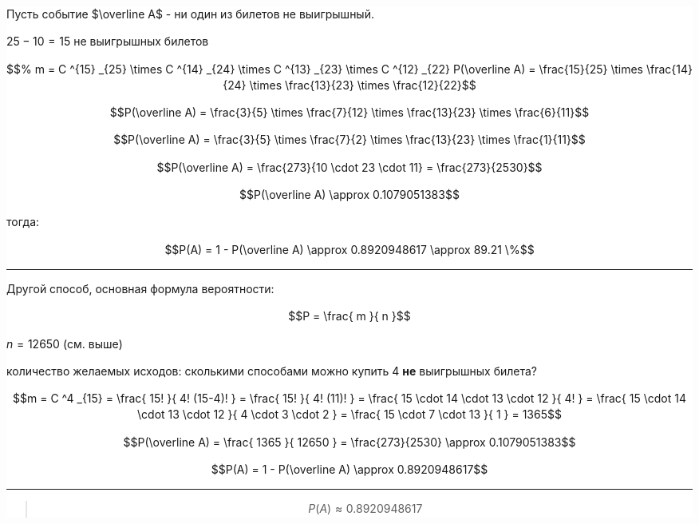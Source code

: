 Пусть событие $\overline A$ - ни один из билетов не выигрышный.





$25 - 10 = 15$ не выигрышных билетов

```math
% m = C ^{15} _{25} \times C ^{14} _{24} \times C ^{13} _{23} \times C ^{12} _{22}
P(\overline A) = \frac{15}{25} \times \frac{14}{24} \times \frac{13}{23} \times \frac{12}{22}
```

```math
P(\overline A) = \frac{3}{5} \times \frac{7}{12} \times \frac{13}{23} \times \frac{6}{11}
```

```math
P(\overline A) = \frac{3}{5} \times \frac{7}{2} \times \frac{13}{23} \times \frac{1}{11}
```

```math
P(\overline A) = \frac{273}{10 \cdot 23 \cdot 11} = \frac{273}{2530}
```

$$P(\overline A) \approx 0.1079051383$$



тогда:

```math
P(A) = 1 - P(\overline A) \approx 0.8920948617 \approx 89.21 \%
```

---

Другой способ, основная формула вероятности:

$$P = \frac{ m }{ n }$$

$n = 12650$ (см. выше)

количество желаемых исходов:
сколькими способами можно купить 4 __не__ выигрышных билета?

```math
m = C ^4 _{15} =
\frac{ 15! }{ 4! (15-4)! } =
\frac{ 15! }{ 4! (11)! } =
\frac{ 15 \cdot 14 \cdot 13 \cdot 12 }{ 4! } =
\frac{ 15 \cdot 14 \cdot 13 \cdot 12 }{ 4 \cdot 3 \cdot 2 } =
\frac{ 15 \cdot 7 \cdot 13 }{ 1 } =
1365
```

$$P(\overline A) = \frac{ 1365 }{ 12650 } = \frac{273}{2530} \approx 0.1079051383$$

$$P(A) = 1 - P(\overline A) \approx 0.8920948617$$

---

> $$P(A) \approx 0.8920948617$$
